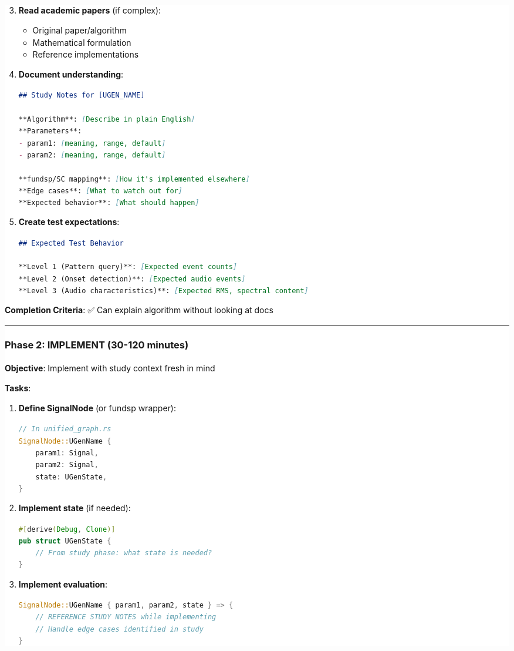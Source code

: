 3. **Read academic papers** (if complex):
   - Original paper/algorithm
   - Mathematical formulation
   - Reference implementations

4. **Document understanding**:
   ```markdown
   ## Study Notes for [UGEN_NAME]

   **Algorithm**: [Describe in plain English]
   **Parameters**:
   - param1: [meaning, range, default]
   - param2: [meaning, range, default]

   **fundsp/SC mapping**: [How it's implemented elsewhere]
   **Edge cases**: [What to watch out for]
   **Expected behavior**: [What should happen]
   ```

5. **Create test expectations**:
   ```markdown
   ## Expected Test Behavior

   **Level 1 (Pattern query)**: [Expected event counts]
   **Level 2 (Onset detection)**: [Expected audio events]
   **Level 3 (Audio characteristics)**: [Expected RMS, spectral content]
   ```

**Completion Criteria**: ✅ Can explain algorithm without looking at docs

---

### Phase 2: IMPLEMENT (30-120 minutes)

**Objective**: Implement with study context fresh in mind

**Tasks**:
1. **Define SignalNode** (or fundsp wrapper):
   ```rust
   // In unified_graph.rs
   SignalNode::UGenName {
       param1: Signal,
       param2: Signal,
       state: UGenState,
   }
   ```

2. **Implement state** (if needed):
   ```rust
   #[derive(Debug, Clone)]
   pub struct UGenState {
       // From study phase: what state is needed?
   }
   ```

3. **Implement evaluation**:
   ```rust
   SignalNode::UGenName { param1, param2, state } => {
       // REFERENCE STUDY NOTES while implementing
       // Handle edge cases identified in study
   }
   ```
